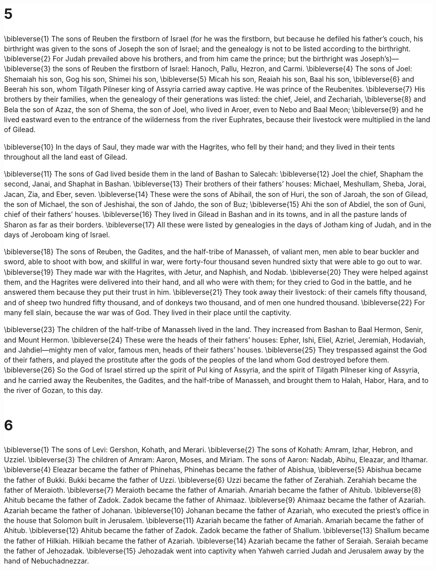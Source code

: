 # 5 
\bibleverse{1} The sons of Reuben the firstborn of Israel (for he was the firstborn, but because he defiled his father’s couch, his birthright was given to the sons of Joseph the son of Israel; and the genealogy is not to be listed according to the birthright. \bibleverse{2} For Judah prevailed above his brothers, and from him came the prince; but the birthright was Joseph’s)— \bibleverse{3} the sons of Reuben the firstborn of Israel: Hanoch, Pallu, Hezron, and Carmi. \bibleverse{4} The sons of Joel: Shemaiah his son, Gog his son, Shimei his son, \bibleverse{5} Micah his son, Reaiah his son, Baal his son, \bibleverse{6} and Beerah his son, whom Tilgath Pilneser king of Assyria carried away captive. He was prince of the Reubenites. \bibleverse{7} His brothers by their families, when the genealogy of their generations was listed: the chief, Jeiel, and Zechariah, \bibleverse{8} and Bela the son of Azaz, the son of Shema, the son of Joel, who lived in Aroer, even to Nebo and Baal Meon; \bibleverse{9} and he lived eastward even to the entrance of the wilderness from the river Euphrates, because their livestock were multiplied in the land of Gilead. 

\bibleverse{10} In the days of Saul, they made war with the Hagrites, who fell by their hand; and they lived in their tents throughout all the land east of Gilead. 

\bibleverse{11} The sons of Gad lived beside them in the land of Bashan to Salecah: \bibleverse{12} Joel the chief, Shapham the second, Janai, and Shaphat in Bashan. \bibleverse{13} Their brothers of their fathers’ houses: Michael, Meshullam, Sheba, Jorai, Jacan, Zia, and Eber, seven. \bibleverse{14} These were the sons of Abihail, the son of Huri, the son of Jaroah, the son of Gilead, the son of Michael, the son of Jeshishai, the son of Jahdo, the son of Buz; \bibleverse{15} Ahi the son of Abdiel, the son of Guni, chief of their fathers’ houses. \bibleverse{16} They lived in Gilead in Bashan and in its towns, and in all the pasture lands of Sharon as far as their borders. \bibleverse{17} All these were listed by genealogies in the days of Jotham king of Judah, and in the days of Jeroboam king of Israel. 

\bibleverse{18} The sons of Reuben, the Gadites, and the half-tribe of Manasseh, of valiant men, men able to bear buckler and sword, able to shoot with bow, and skillful in war, were forty-four thousand seven hundred sixty that were able to go out to war. \bibleverse{19} They made war with the Hagrites, with Jetur, and Naphish, and Nodab. \bibleverse{20} They were helped against them, and the Hagrites were delivered into their hand, and all who were with them; for they cried to God in the battle, and he answered them because they put their trust in him. \bibleverse{21} They took away their livestock: of their camels fifty thousand, and of sheep two hundred fifty thousand, and of donkeys two thousand, and of men one hundred thousand. \bibleverse{22} For many fell slain, because the war was of God. They lived in their place until the captivity. 

\bibleverse{23} The children of the half-tribe of Manasseh lived in the land. They increased from Bashan to Baal Hermon, Senir, and Mount Hermon. \bibleverse{24} These were the heads of their fathers’ houses: Epher, Ishi, Eliel, Azriel, Jeremiah, Hodaviah, and Jahdiel—mighty men of valor, famous men, heads of their fathers’ houses. \bibleverse{25} They trespassed against the God of their fathers, and played the prostitute after the gods of the peoples of the land whom God destroyed before them. \bibleverse{26} So the God of Israel stirred up the spirit of Pul king of Assyria, and the spirit of Tilgath Pilneser king of Assyria, and he carried away the Reubenites, the Gadites, and the half-tribe of Manasseh, and brought them to Halah, Habor, Hara, and to the river of Gozan, to this day. 

# 6 
\bibleverse{1} The sons of Levi: Gershon, Kohath, and Merari. \bibleverse{2} The sons of Kohath: Amram, Izhar, Hebron, and Uzziel. \bibleverse{3} The children of Amram: Aaron, Moses, and Miriam. The sons of Aaron: Nadab, Abihu, Eleazar, and Ithamar. \bibleverse{4} Eleazar became the father of Phinehas, Phinehas became the father of Abishua, \bibleverse{5} Abishua became the father of Bukki. Bukki became the father of Uzzi. \bibleverse{6} Uzzi became the father of Zerahiah. Zerahiah became the father of Meraioth. \bibleverse{7} Meraioth became the father of Amariah. Amariah became the father of Ahitub. \bibleverse{8} Ahitub became the father of Zadok. Zadok became the father of Ahimaaz. \bibleverse{9} Ahimaaz became the father of Azariah. Azariah became the father of Johanan. \bibleverse{10} Johanan became the father of Azariah, who executed the priest’s office in the house that Solomon built in Jerusalem. \bibleverse{11} Azariah became the father of Amariah. Amariah became the father of Ahitub. \bibleverse{12} Ahitub became the father of Zadok. Zadok became the father of Shallum. \bibleverse{13} Shallum became the father of Hilkiah. Hilkiah became the father of Azariah. \bibleverse{14} Azariah became the father of Seraiah. Seraiah became the father of Jehozadak. \bibleverse{15} Jehozadak went into captivity when Yahweh carried Judah and Jerusalem away by the hand of Nebuchadnezzar. 
